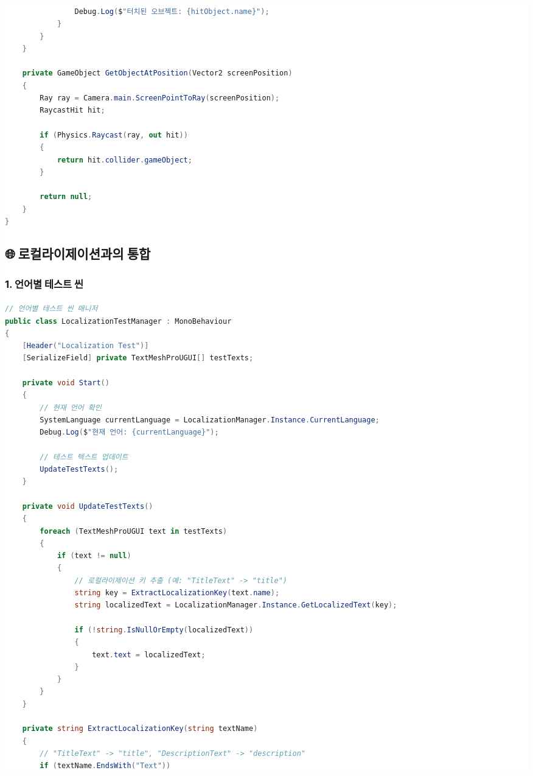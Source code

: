 ```csharp
                Debug.Log($"터치된 오브젝트: {hitObject.name}");
            }
        }
    }
    
    private GameObject GetObjectAtPosition(Vector2 screenPosition)
    {
        Ray ray = Camera.main.ScreenPointToRay(screenPosition);
        RaycastHit hit;
        
        if (Physics.Raycast(ray, out hit))
        {
            return hit.collider.gameObject;
        }
        
        return null;
    }
}
```

## 🌐 로컬라이제이션과의 통합

### **1. 언어별 테스트 씬**

```csharp
// 언어별 테스트 씬 매니저
public class LocalizationTestManager : MonoBehaviour
{
    [Header("Localization Test")]
    [SerializeField] private TextMeshProUGUI[] testTexts;
    
    private void Start()
    {
        // 현재 언어 확인
        SystemLanguage currentLanguage = LocalizationManager.Instance.CurrentLanguage;
        Debug.Log($"현재 언어: {currentLanguage}");
        
        // 테스트 텍스트 업데이트
        UpdateTestTexts();
    }
    
    private void UpdateTestTexts()
    {
        foreach (TextMeshProUGUI text in testTexts)
        {
            if (text != null)
            {
                // 로컬라이제이션 키 추출 (예: "TitleText" -> "title")
                string key = ExtractLocalizationKey(text.name);
                string localizedText = LocalizationManager.Instance.GetLocalizedText(key);
                
                if (!string.IsNullOrEmpty(localizedText))
                {
                    text.text = localizedText;
                }
            }
        }
    }
    
    private string ExtractLocalizationKey(string textName)
    {
        // "TitleText" -> "title", "DescriptionText" -> "description"
        if (textName.EndsWith("Text"))
```